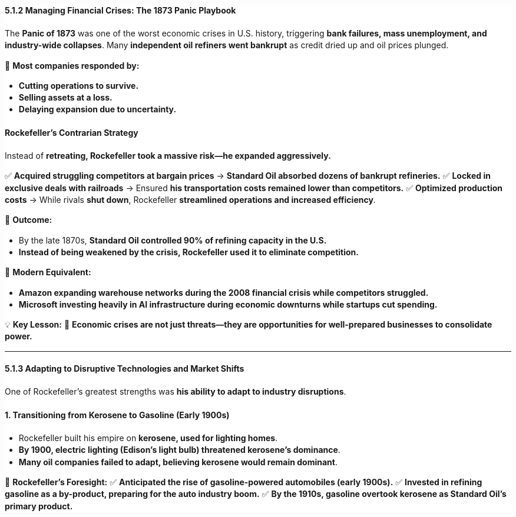 #### **5.1.2 Managing Financial Crises: The 1873 Panic Playbook**

The **Panic of 1873** was one of the worst economic crises in U.S. history, triggering **bank failures, mass unemployment, and industry-wide collapses**. Many **independent oil refiners went bankrupt** as credit dried up and oil prices plunged.

🔹 **Most companies responded by:**

- **Cutting operations to survive.**
- **Selling assets at a loss.**
- **Delaying expansion due to uncertainty.**

#### **Rockefeller’s Contrarian Strategy**

Instead of **retreating, Rockefeller took a massive risk—he expanded aggressively.**

✅ **Acquired struggling competitors at bargain prices** → **Standard Oil absorbed dozens of bankrupt refineries.**
 ✅ **Locked in exclusive deals with railroads** → Ensured **his transportation costs remained lower than competitors.**
 ✅ **Optimized production costs** → While rivals **shut down**, Rockefeller **streamlined operations and increased efficiency**.

🔹 **Outcome:**

- By the late 1870s, **Standard Oil controlled 90% of refining capacity in the U.S.**
- **Instead of being weakened by the crisis, Rockefeller used it to eliminate competition.**

🚀 **Modern Equivalent:**

- **Amazon expanding warehouse networks during the 2008 financial crisis while competitors struggled.**
- **Microsoft investing heavily in AI infrastructure during economic downturns while startups cut spending.**

💡 **Key Lesson:**
 🔹 **Economic crises are not just threats—they are opportunities for well-prepared businesses to consolidate power.**

------

#### **5.1.3 Adapting to Disruptive Technologies and Market Shifts**

One of Rockefeller’s greatest strengths was **his ability to adapt to industry disruptions**.

#### **1. Transitioning from Kerosene to Gasoline (Early 1900s)**

- Rockefeller built his empire on **kerosene, used for lighting homes**.
- **By 1900, electric lighting (Edison’s light bulb) threatened kerosene’s dominance**.
- **Many oil companies failed to adapt, believing kerosene would remain dominant**.

🔹 **Rockefeller’s Foresight:**
 ✅ **Anticipated the rise of gasoline-powered automobiles (early 1900s).**
 ✅ **Invested in refining gasoline as a by-product, preparing for the auto industry boom.**
 ✅ **By the 1910s, gasoline overtook kerosene as Standard Oil’s primary product.**
